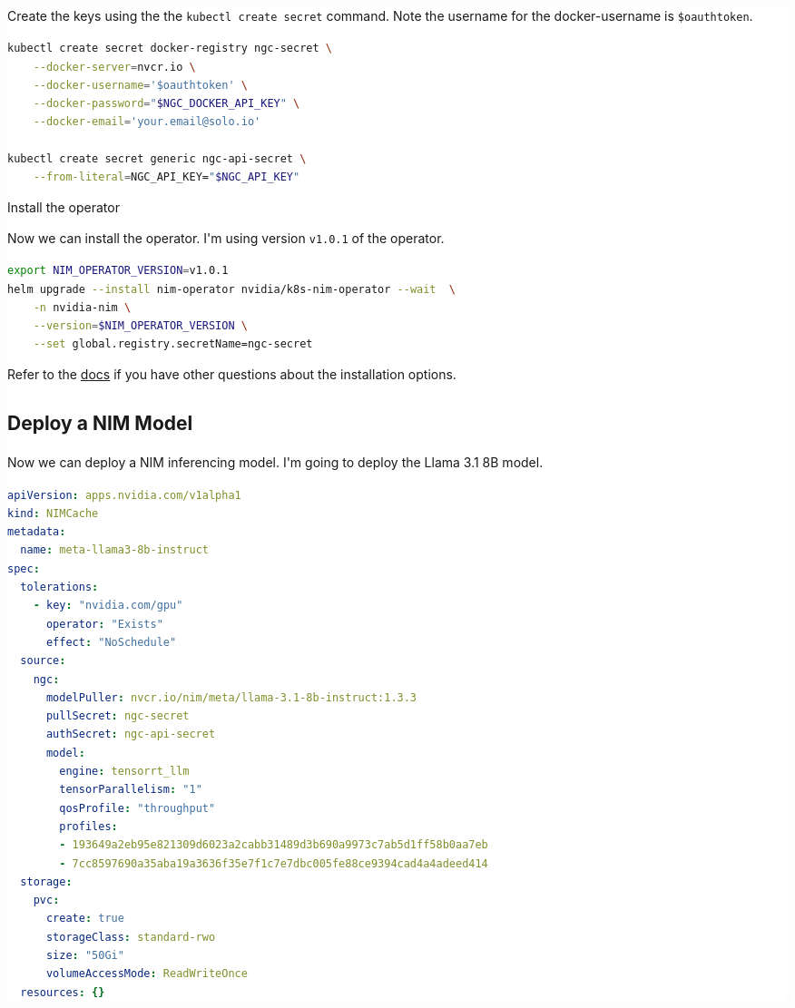 
Create the keys using the the `kubectl create secret` command. Note the username for the docker-username is `$oauthtoken`.

```bash
kubectl create secret docker-registry ngc-secret \
    --docker-server=nvcr.io \
    --docker-username='$oauthtoken' \
    --docker-password="$NGC_DOCKER_API_KEY" \
    --docker-email='your.email@solo.io' 

kubectl create secret generic ngc-api-secret \
    --from-literal=NGC_API_KEY="$NGC_API_KEY" 
```

Install the operator 

Now we can install the operator. I'm using version `v1.0.1` of the operator.

```bash
export NIM_OPERATOR_VERSION=v1.0.1
helm upgrade --install nim-operator nvidia/k8s-nim-operator --wait  \
    -n nvidia-nim \
    --version=$NIM_OPERATOR_VERSION \
    --set global.registry.secretName=ngc-secret
```

Refer to the [docs](https://docs.nvidia.com/nim-operator/latest/index.html) if you have other questions about the installation options.

## Deploy a NIM Model

Now we can deploy a NIM inferencing model. I'm going to deploy the Llama 3.1 8B model. 

```yaml
apiVersion: apps.nvidia.com/v1alpha1
kind: NIMCache
metadata:
  name: meta-llama3-8b-instruct
spec:
  tolerations:
    - key: "nvidia.com/gpu"
      operator: "Exists"
      effect: "NoSchedule"
  source:
    ngc:
      modelPuller: nvcr.io/nim/meta/llama-3.1-8b-instruct:1.3.3
      pullSecret: ngc-secret
      authSecret: ngc-api-secret
      model:
        engine: tensorrt_llm
        tensorParallelism: "1"
        qosProfile: "throughput"
        profiles:
        - 193649a2eb95e821309d6023a2cabb31489d3b690a9973c7ab5d1ff58b0aa7eb
        - 7cc8597690a35aba19a3636f35e7f1c7e7dbc005fe88ce9394cad4a4adeed414
  storage:
    pvc:
      create: true
      storageClass: standard-rwo
      size: "50Gi"
      volumeAccessMode: ReadWriteOnce
  resources: {}
```
